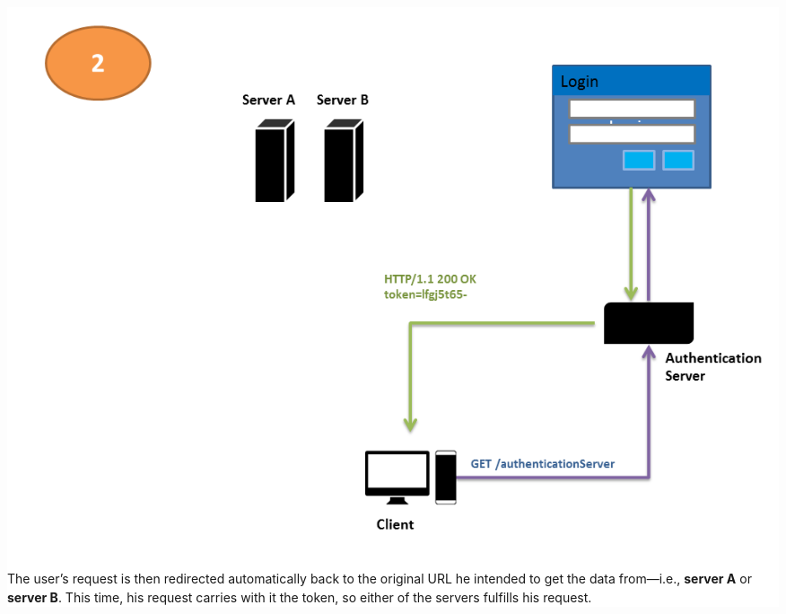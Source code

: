 ![Simple Authentication Server Workflow -- Step 2](https://raw.githubusercontent.com/Sathyaish/Auth0/master/Article/images/Simple-2.png)

 

The user’s request is then redirected automatically back to the original URL he intended to get the data from—i.e., **server A** or **server B**. This time, his request carries with it the token, so either of the servers fulfills his request.


